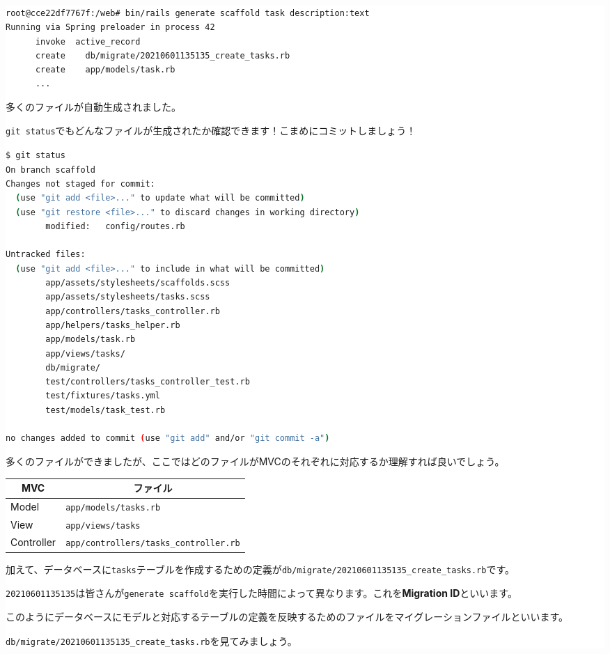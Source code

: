 ```sh
root@cce22df7767f:/web# bin/rails generate scaffold task description:text
Running via Spring preloader in process 42
      invoke  active_record
      create    db/migrate/20210601135135_create_tasks.rb
      create    app/models/task.rb
      ...
```

多くのファイルが自動生成されました。

`git status`でもどんなファイルが生成されたか確認できます！こまめにコミットしましょう！

```sh
$ git status
On branch scaffold
Changes not staged for commit:
  (use "git add <file>..." to update what will be committed)
  (use "git restore <file>..." to discard changes in working directory)
        modified:   config/routes.rb

Untracked files:
  (use "git add <file>..." to include in what will be committed)
        app/assets/stylesheets/scaffolds.scss
        app/assets/stylesheets/tasks.scss
        app/controllers/tasks_controller.rb
        app/helpers/tasks_helper.rb
        app/models/task.rb
        app/views/tasks/
        db/migrate/
        test/controllers/tasks_controller_test.rb
        test/fixtures/tasks.yml
        test/models/task_test.rb

no changes added to commit (use "git add" and/or "git commit -a")
```

多くのファイルができましたが、ここではどのファイルがMVCのそれぞれに対応するか理解すれば良いでしょう。

| MVC        | ファイル                              |
| -          | -                                     |
| Model      | `app/models/tasks.rb`                 |
| View       | `app/views/tasks`                     |
| Controller | `app/controllers/tasks_controller.rb` |

加えて、データベースに`tasks`テーブルを作成するための定義が`db/migrate/20210601135135_create_tasks.rb`です。

`20210601135135`は皆さんが`generate scaffold`を実行した時間によって異なります。これを**Migration ID**といいます。

このようにデータベースにモデルと対応するテーブルの定義を反映するためのファイルをマイグレーションファイルといいます。

`db/migrate/20210601135135_create_tasks.rb`を見てみましょう。
